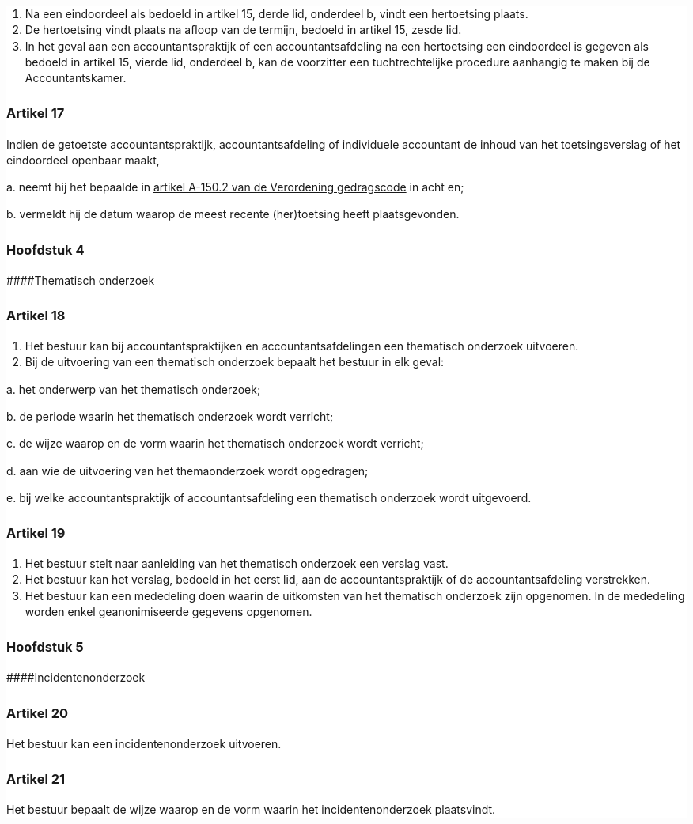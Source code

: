 1.  Na een eindoordeel als bedoeld in artikel 15, derde lid, onderdeel b, vindt een hertoetsing plaats.   
2.  De hertoetsing vindt plaats na afloop van de termijn, bedoeld in artikel 15, zesde lid.   
3.  In het geval aan een accountantspraktijk of een accountantsafdeling na een hertoetsing een eindoordeel is gegeven als bedoeld in artikel 15, vierde lid, onderdeel b, kan de voorzitter een tuchtrechtelijke procedure aanhangig te maken bij de Accountantskamer.   

### Artikel  17  

Indien de getoetste accountantspraktijk, accountantsafdeling of individuele accountant de inhoud van het toetsingsverslag of het eindoordeel openbaar maakt, 

a. neemt hij het bepaalde in [artikel A-150.2 van de Verordening gedragscode](../../../../../../../pbo/verordening/gedragscode/BWBR0026536/README.md) in acht en;  

b. vermeldt hij de datum waarop de meest recente (her)toetsing heeft plaatsgevonden.    

### Hoofdstuk  4  

####Thematisch onderzoek

### Artikel  18  

1.  Het bestuur kan bij accountantspraktijken en accountantsafdelingen een thematisch onderzoek uitvoeren.   
2.  Bij de uitvoering van een thematisch onderzoek bepaalt het bestuur in elk geval: 

a. het onderwerp van het thematisch onderzoek;  

b. de periode waarin het thematisch onderzoek wordt verricht;  

c. de wijze waarop en de vorm waarin het thematisch onderzoek wordt verricht;  

d. aan wie de uitvoering van het themaonderzoek wordt opgedragen;  

e. bij welke accountantspraktijk of accountantsafdeling een thematisch onderzoek wordt uitgevoerd.     

### Artikel  19  

1.  Het bestuur stelt naar aanleiding van het thematisch onderzoek een verslag vast.   
2.  Het bestuur kan het verslag, bedoeld in het eerst lid, aan de accountantspraktijk of de accountantsafdeling verstrekken.   
3.  Het bestuur kan een mededeling doen waarin de uitkomsten van het thematisch onderzoek zijn opgenomen. In de mededeling worden enkel geanonimiseerde gegevens opgenomen.   

### Hoofdstuk  5  

####Incidentenonderzoek

### Artikel  20  

Het bestuur kan een incidentenonderzoek uitvoeren.  

### Artikel  21  

Het bestuur bepaalt de wijze waarop en de vorm waarin het incidentenonderzoek plaatsvindt.  
